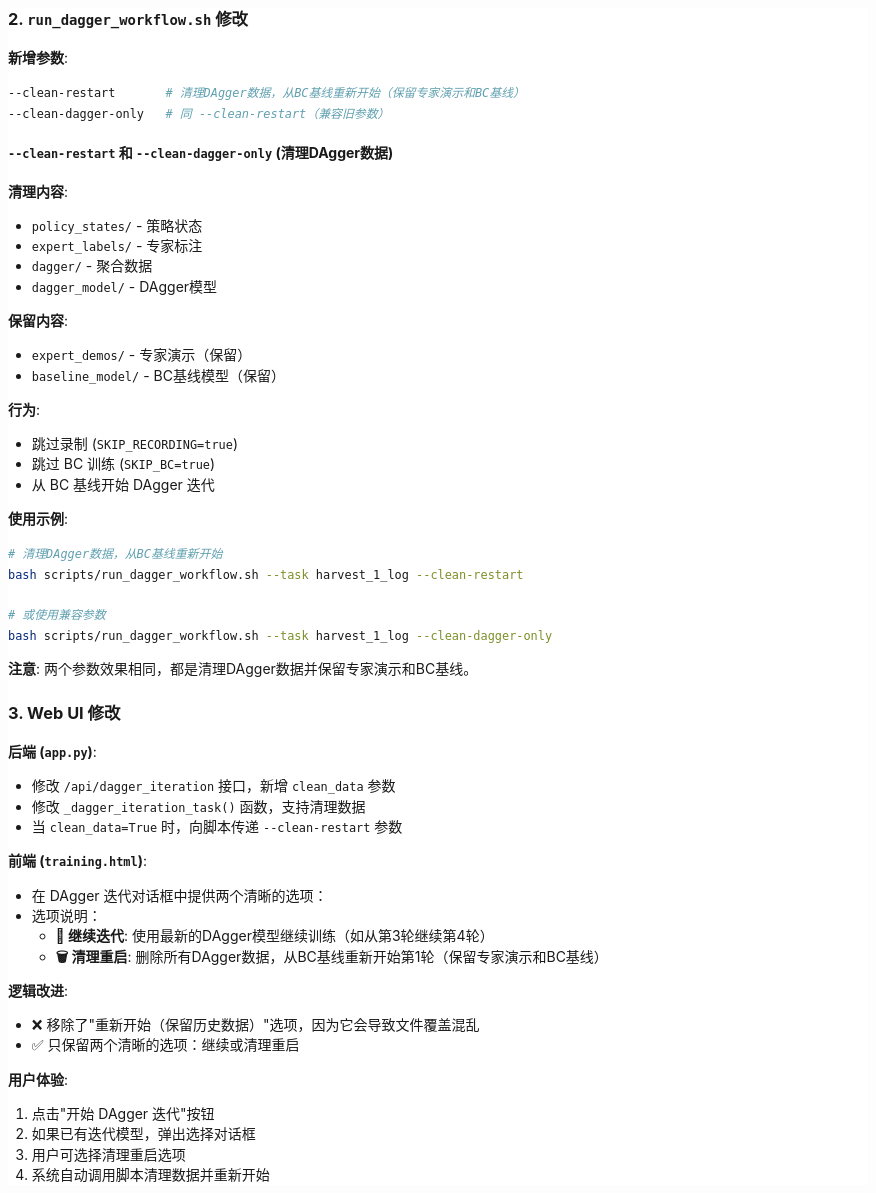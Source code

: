 ### 2. `run_dagger_workflow.sh` 修改

**新增参数**:
```bash
--clean-restart       # 清理DAgger数据，从BC基线重新开始（保留专家演示和BC基线）
--clean-dagger-only   # 同 --clean-restart（兼容旧参数）
```

#### `--clean-restart` 和 `--clean-dagger-only` (清理DAgger数据)

**清理内容**:
- `policy_states/` - 策略状态
- `expert_labels/` - 专家标注
- `dagger/` - 聚合数据
- `dagger_model/` - DAgger模型

**保留内容**:
- `expert_demos/` - 专家演示（保留）
- `baseline_model/` - BC基线模型（保留）

**行为**:
- 跳过录制 (`SKIP_RECORDING=true`)
- 跳过 BC 训练 (`SKIP_BC=true`)
- 从 BC 基线开始 DAgger 迭代

**使用示例**:
```bash
# 清理DAgger数据，从BC基线重新开始
bash scripts/run_dagger_workflow.sh --task harvest_1_log --clean-restart

# 或使用兼容参数
bash scripts/run_dagger_workflow.sh --task harvest_1_log --clean-dagger-only
```

**注意**: 两个参数效果相同，都是清理DAgger数据并保留专家演示和BC基线。

### 3. Web UI 修改

**后端 (`app.py`)**:
- 修改 `/api/dagger_iteration` 接口，新增 `clean_data` 参数
- 修改 `_dagger_iteration_task()` 函数，支持清理数据
- 当 `clean_data=True` 时，向脚本传递 `--clean-restart` 参数

**前端 (`training.html`)**:
- 在 DAgger 迭代对话框中提供两个清晰的选项：
- 选项说明：
  - **🔄 继续迭代**: 使用最新的DAgger模型继续训练（如从第3轮继续第4轮）
  - **🗑️ 清理重启**: 删除所有DAgger数据，从BC基线重新开始第1轮（保留专家演示和BC基线）

**逻辑改进**:
- ❌ 移除了"重新开始（保留历史数据）"选项，因为它会导致文件覆盖混乱
- ✅ 只保留两个清晰的选项：继续或清理重启

**用户体验**:
1. 点击"开始 DAgger 迭代"按钮
2. 如果已有迭代模型，弹出选择对话框
3. 用户可选择清理重启选项
4. 系统自动调用脚本清理数据并重新开始

